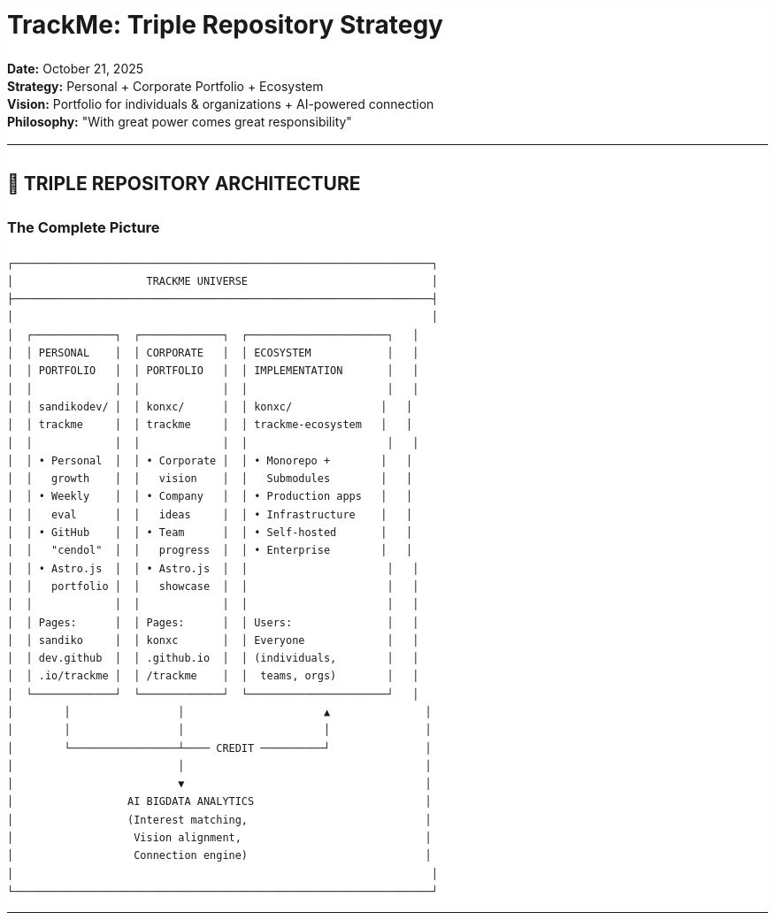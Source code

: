 # TrackMe: Triple Repository Strategy

**Date:** October 21, 2025  
**Strategy:** Personal + Corporate Portfolio + Ecosystem  
**Vision:** Portfolio for individuals & organizations + AI-powered connection  
**Philosophy:** "With great power comes great responsibility"

---

## 🎯 TRIPLE REPOSITORY ARCHITECTURE

### The Complete Picture

```
┌──────────────────────────────────────────────────────────────────┐
│                     TRACKME UNIVERSE                             │
├──────────────────────────────────────────────────────────────────┤
│                                                                  │
│  ┌─────────────┐  ┌─────────────┐  ┌──────────────────────┐   │
│  │ PERSONAL    │  │ CORPORATE   │  │ ECOSYSTEM            │   │
│  │ PORTFOLIO   │  │ PORTFOLIO   │  │ IMPLEMENTATION       │   │
│  │             │  │             │  │                      │   │
│  │ sandikodev/ │  │ konxc/      │  │ konxc/              │   │
│  │ trackme     │  │ trackme     │  │ trackme-ecosystem   │   │
│  │             │  │             │  │                      │   │
│  │ • Personal  │  │ • Corporate │  │ • Monorepo +        │   │
│  │   growth    │  │   vision    │  │   Submodules        │   │
│  │ • Weekly    │  │ • Company   │  │ • Production apps   │   │
│  │   eval      │  │   ideas     │  │ • Infrastructure    │   │
│  │ • GitHub    │  │ • Team      │  │ • Self-hosted       │   │
│  │   "cendol"  │  │   progress  │  │ • Enterprise        │   │
│  │ • Astro.js  │  │ • Astro.js  │  │                      │   │
│  │   portfolio │  │   showcase  │  │                      │   │
│  │             │  │             │  │                      │   │
│  │ Pages:      │  │ Pages:      │  │ Users:               │   │
│  │ sandiko     │  │ konxc       │  │ Everyone             │   │
│  │ dev.github  │  │ .github.io  │  │ (individuals,        │   │
│  │ .io/trackme │  │ /trackme    │  │  teams, orgs)        │   │
│  └─────────────┘  └─────────────┘  └──────────────────────┘   │
│        │                 │                      ▲               │
│        │                 │                      │               │
│        └─────────────────┴──── CREDIT ──────────┘               │
│                          │                                      │
│                          ▼                                      │
│                  AI BIGDATA ANALYTICS                           │
│                  (Interest matching,                            │
│                   Vision alignment,                             │
│                   Connection engine)                            │
│                                                                  │
└──────────────────────────────────────────────────────────────────┘
```

---